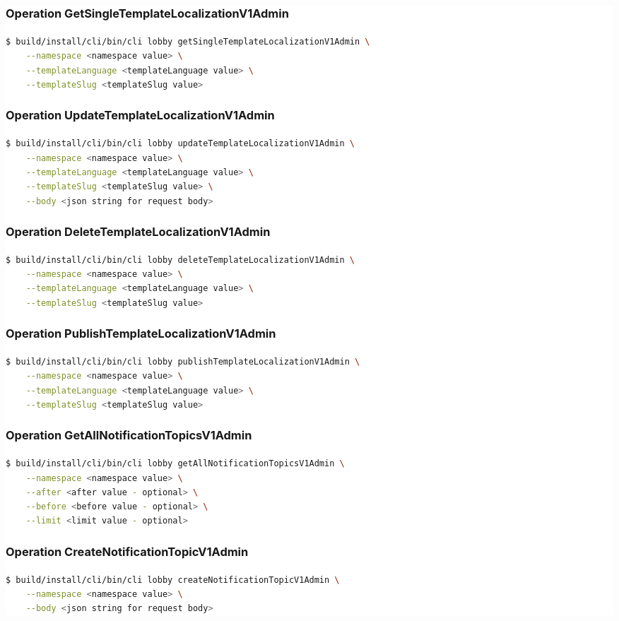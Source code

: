 ### Operation GetSingleTemplateLocalizationV1Admin

```sh
$ build/install/cli/bin/cli lobby getSingleTemplateLocalizationV1Admin \
    --namespace <namespace value> \
    --templateLanguage <templateLanguage value> \
    --templateSlug <templateSlug value>
```

### Operation UpdateTemplateLocalizationV1Admin

```sh
$ build/install/cli/bin/cli lobby updateTemplateLocalizationV1Admin \
    --namespace <namespace value> \
    --templateLanguage <templateLanguage value> \
    --templateSlug <templateSlug value> \
    --body <json string for request body>
```

### Operation DeleteTemplateLocalizationV1Admin

```sh
$ build/install/cli/bin/cli lobby deleteTemplateLocalizationV1Admin \
    --namespace <namespace value> \
    --templateLanguage <templateLanguage value> \
    --templateSlug <templateSlug value>
```

### Operation PublishTemplateLocalizationV1Admin

```sh
$ build/install/cli/bin/cli lobby publishTemplateLocalizationV1Admin \
    --namespace <namespace value> \
    --templateLanguage <templateLanguage value> \
    --templateSlug <templateSlug value>
```

### Operation GetAllNotificationTopicsV1Admin

```sh
$ build/install/cli/bin/cli lobby getAllNotificationTopicsV1Admin \
    --namespace <namespace value> \
    --after <after value - optional> \
    --before <before value - optional> \
    --limit <limit value - optional>
```

### Operation CreateNotificationTopicV1Admin

```sh
$ build/install/cli/bin/cli lobby createNotificationTopicV1Admin \
    --namespace <namespace value> \
    --body <json string for request body>
```
